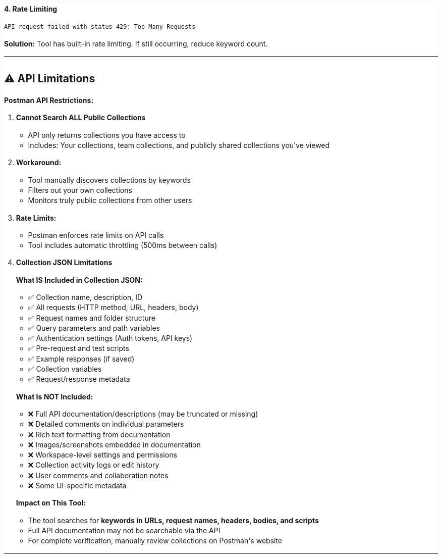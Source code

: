 
**4. Rate Limiting**
```
API request failed with status 429: Too Many Requests
```
**Solution:** Tool has built-in rate limiting. If still occurring, reduce keyword count.

---

## ⚠️ API Limitations

**Postman API Restrictions:**

1. **Cannot Search ALL Public Collections**
   - API only returns collections you have access to
   - Includes: Your collections, team collections, and publicly shared collections you've viewed

2. **Workaround:**
   - Tool manually discovers collections by keywords
   - Filters out your own collections
   - Monitors truly public collections from other users

3. **Rate Limits:**
   - Postman enforces rate limits on API calls
   - Tool includes automatic throttling (500ms between calls)

4. **Collection JSON Limitations**

   **What IS Included in Collection JSON:**
   - ✅ Collection name, description, ID
   - ✅ All requests (HTTP method, URL, headers, body)
   - ✅ Request names and folder structure
   - ✅ Query parameters and path variables
   - ✅ Authentication settings (Auth tokens, API keys)
   - ✅ Pre-request and test scripts
   - ✅ Example responses (if saved)
   - ✅ Collection variables
   - ✅ Request/response metadata

   **What Is NOT Included:**
   - ❌ Full API documentation/descriptions (may be truncated or missing)
   - ❌ Detailed comments on individual parameters
   - ❌ Rich text formatting from documentation
   - ❌ Images/screenshots embedded in documentation
   - ❌ Workspace-level settings and permissions
   - ❌ Collection activity logs or edit history
   - ❌ User comments and collaboration notes
   - ❌ Some UI-specific metadata

   **Impact on This Tool:**
   - The tool searches for **keywords in URLs, request names, headers, bodies, and scripts**
   - Full API documentation may not be searchable via the API
   - For complete verification, manually review collections on Postman's website

---
